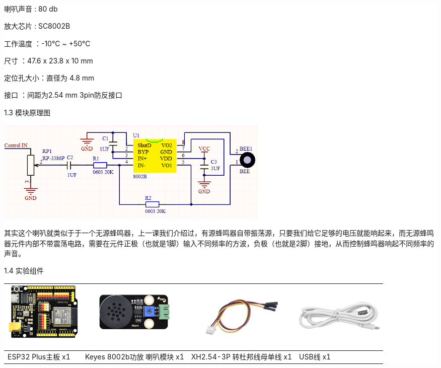 喇叭声音 : 80 db

放大芯片 : SC8002B

工作温度 ：-10°C ~ +50°C

尺寸 ：47.6 x 23.8 x 10 mm

定位孔大小：直径为 4.8 mm

接口 ：间距为2.54 mm 3pin防反接口

1.3 模块原理图

![](./media/181301.jpg)

其实这个喇叭就类似于于一个无源蜂鸣器，上一课我们介绍过，有源蜂鸣器自带振荡源，只要我们给它足够的电压就能响起来，而无源蜂鸣器元件内部不带震荡电路，需要在元件正极（也就是1脚）输入不同频率的方波，负极（也就是2脚）接地，从而控制蜂鸣器响起不同频率的声音。

1.4 实验组件

| ![img](./media/KS5016.png) | ![img](./media/KE4067.png)    | ![img](./media/3pin.jpg)       | ![img](./media/USB.jpg) |
| ------------------------ | --------------------------- | ---------------------------- | --------------------- |
| ESP32 Plus主板 x1        | Keyes 8002b功放 喇叭模块 x1 | XH2.54-3P 转杜邦线母单线  x1 | USB线  x1             |
